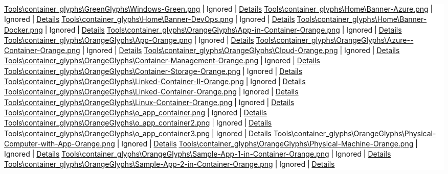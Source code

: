  [Tools\container_glyphs\GreenGlyphs\Windows-Green.png](https://github.com/OpenLocalizationOrg/hyperV/blob/e1c70701d88c34a3b6ed022f6de2656b87b78148/Tools/container_glyphs/GreenGlyphs/Windows-Green.png) | Ignored | [Details](#5bc3bdc2ea5e829b64eac16ec8778df9eb26efa638)
 [Tools\container_glyphs\Home\Banner-Azure.png](https://github.com/OpenLocalizationOrg/hyperV/blob/e1c70701d88c34a3b6ed022f6de2656b87b78148/Tools/container_glyphs/Home/Banner-Azure.png) | Ignored | [Details](#e2f47774397ce56af1119f941759a3766de6421739)
 [Tools\container_glyphs\Home\Banner-DevOps.png](https://github.com/OpenLocalizationOrg/hyperV/blob/e1c70701d88c34a3b6ed022f6de2656b87b78148/Tools/container_glyphs/Home/Banner-DevOps.png) | Ignored | [Details](#0ccec0fab6136e6f33d86d6f209b3a88c01c85ad40)
 [Tools\container_glyphs\Home\Banner-Docker.png](https://github.com/OpenLocalizationOrg/hyperV/blob/e1c70701d88c34a3b6ed022f6de2656b87b78148/Tools/container_glyphs/Home/Banner-Docker.png) | Ignored | [Details](#4f370534fccde34c5cf0a0e116165ef7b0d7f6e441)
 [Tools\container_glyphs\OrangeGlyphs\App-in-Container-Orange.png](https://github.com/OpenLocalizationOrg/hyperV/blob/e1c70701d88c34a3b6ed022f6de2656b87b78148/Tools/container_glyphs/OrangeGlyphs/App-in-Container-Orange.png) | Ignored | [Details](#c46c2e6f5b1c710d61a566d888cb723611df675c42)
 [Tools\container_glyphs\OrangeGlyphs\App-Orange.png](https://github.com/OpenLocalizationOrg/hyperV/blob/e1c70701d88c34a3b6ed022f6de2656b87b78148/Tools/container_glyphs/OrangeGlyphs/App-Orange.png) | Ignored | [Details](#d336e89c428777d9b39a29ba5ed3b39d51135f9d43)
 [Tools\container_glyphs\OrangeGlyphs\Azure--Container-Orange.png](https://github.com/OpenLocalizationOrg/hyperV/blob/e1c70701d88c34a3b6ed022f6de2656b87b78148/Tools/container_glyphs/OrangeGlyphs/Azure--Container-Orange.png) | Ignored | [Details](#12e9af9c2cd5d6ac98866c2fd65f6e84e12bbe5444)
 [Tools\container_glyphs\OrangeGlyphs\Cloud-Orange.png](https://github.com/OpenLocalizationOrg/hyperV/blob/e1c70701d88c34a3b6ed022f6de2656b87b78148/Tools/container_glyphs/OrangeGlyphs/Cloud-Orange.png) | Ignored | [Details](#4e63d0616032675fb87cdbce10009dd2c403596b45)
 [Tools\container_glyphs\OrangeGlyphs\Container-Management-Orange.png](https://github.com/OpenLocalizationOrg/hyperV/blob/e1c70701d88c34a3b6ed022f6de2656b87b78148/Tools/container_glyphs/OrangeGlyphs/Container-Management-Orange.png) | Ignored | [Details](#3bf03132dbc6e14d08d85a323db3f0f857d6b95a46)
 [Tools\container_glyphs\OrangeGlyphs\Container-Storage-Orange.png](https://github.com/OpenLocalizationOrg/hyperV/blob/e1c70701d88c34a3b6ed022f6de2656b87b78148/Tools/container_glyphs/OrangeGlyphs/Container-Storage-Orange.png) | Ignored | [Details](#57de3a6a9138063a401741c1f50c3a337ee6fb0447)
 [Tools\container_glyphs\OrangeGlyphs\Linked-Container-II-Orange.png](https://github.com/OpenLocalizationOrg/hyperV/blob/e1c70701d88c34a3b6ed022f6de2656b87b78148/Tools/container_glyphs/OrangeGlyphs/Linked-Container-II-Orange.png) | Ignored | [Details](#b281ac1c0b2501e8049bbfe8150f91680c83692348)
 [Tools\container_glyphs\OrangeGlyphs\Linked-Container-Orange.png](https://github.com/OpenLocalizationOrg/hyperV/blob/e1c70701d88c34a3b6ed022f6de2656b87b78148/Tools/container_glyphs/OrangeGlyphs/Linked-Container-Orange.png) | Ignored | [Details](#f975c6ba1dede42c17b14f53dba573e405b09a7e49)
 [Tools\container_glyphs\OrangeGlyphs\Linux-Container-Orange.png](https://github.com/OpenLocalizationOrg/hyperV/blob/e1c70701d88c34a3b6ed022f6de2656b87b78148/Tools/container_glyphs/OrangeGlyphs/Linux-Container-Orange.png) | Ignored | [Details](#8501829d2cbbd3f934bbf7606990e401808879f150)
 [Tools\container_glyphs\OrangeGlyphs\o_app_container.png](https://github.com/OpenLocalizationOrg/hyperV/blob/e1c70701d88c34a3b6ed022f6de2656b87b78148/Tools/container_glyphs/OrangeGlyphs/o_app_container.png) | Ignored | [Details](#5c5cb5ad70f9e6122a3088ae54fc4ae3f81f626751)
 [Tools\container_glyphs\OrangeGlyphs\o_app_container2.png](https://github.com/OpenLocalizationOrg/hyperV/blob/e1c70701d88c34a3b6ed022f6de2656b87b78148/Tools/container_glyphs/OrangeGlyphs/o_app_container2.png) | Ignored | [Details](#5c5cb5ad70f9e6122a3088ae54fc4ae3f81f626752)
 [Tools\container_glyphs\OrangeGlyphs\o_app_container3.png](https://github.com/OpenLocalizationOrg/hyperV/blob/e1c70701d88c34a3b6ed022f6de2656b87b78148/Tools/container_glyphs/OrangeGlyphs/o_app_container3.png) | Ignored | [Details](#bafaf431721c716d2a7d4a14fb3dd602497f67e253)
 [Tools\container_glyphs\OrangeGlyphs\Physical-Computer-with-App-Orange.png](https://github.com/OpenLocalizationOrg/hyperV/blob/e1c70701d88c34a3b6ed022f6de2656b87b78148/Tools/container_glyphs/OrangeGlyphs/Physical-Computer-with-App-Orange.png) | Ignored | [Details](#a975b7c20c72bcf6e9d910086633d24a54e6ace354)
 [Tools\container_glyphs\OrangeGlyphs\Physical-Machine-Orange.png](https://github.com/OpenLocalizationOrg/hyperV/blob/e1c70701d88c34a3b6ed022f6de2656b87b78148/Tools/container_glyphs/OrangeGlyphs/Physical-Machine-Orange.png) | Ignored | [Details](#ad35e85e686967446fbf493f8d954fbe6c16ad9e55)
 [Tools\container_glyphs\OrangeGlyphs\Sample-App-1-in-Container-Orange.png](https://github.com/OpenLocalizationOrg/hyperV/blob/e1c70701d88c34a3b6ed022f6de2656b87b78148/Tools/container_glyphs/OrangeGlyphs/Sample-App-1-in-Container-Orange.png) | Ignored | [Details](#6fbf2e444a8cc899bf446c81c4b6a1f745c40fb356)
 [Tools\container_glyphs\OrangeGlyphs\Sample-App-2-in-Container-Orange.png](https://github.com/OpenLocalizationOrg/hyperV/blob/e1c70701d88c34a3b6ed022f6de2656b87b78148/Tools/container_glyphs/OrangeGlyphs/Sample-App-2-in-Container-Orange.png) | Ignored | [Details](#23f0c162e55f0d86bb1fb63d6da7336fd4c8998857)